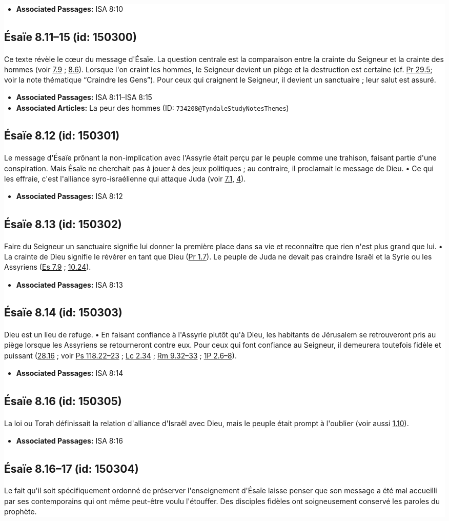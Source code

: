 * **Associated Passages:** ISA 8:10

## Ésaïe 8.11–15 (id: 150300)

Ce texte révèle le cœur du message d'Ésaïe. La question centrale est la comparaison entre la crainte du Seigneur et la crainte des hommes (voir [7\.9](https://ref.ly/Isa7:9) ; [8\.6](https://ref.ly/Isa8:6)). Lorsque l'on craint les hommes, le Seigneur devient un piège et la destruction est certaine (cf. [Pr 29\.5](https://ref.ly/Prov29:25); voir la note thématique “Craindre les Gens”). Pour ceux qui craignent le Seigneur, il devient un sanctuaire ; leur salut est assuré.

* **Associated Passages:** ISA 8:11–ISA 8:15
* **Associated Articles:** La peur des hommes (ID: `734208@TyndaleStudyNotesThemes`)

## Ésaïe 8.12 (id: 150301)

Le message d'Ésaïe prônant la non\-implication avec l'Assyrie était perçu par le peuple comme une trahison, faisant partie d'une conspiration. Mais Ésaïe ne cherchait pas à jouer à des jeux politiques ; au contraire, il proclamait le message de Dieu. • Ce qui les effraie, c'est l'alliance syro\-israélienne qui attaque Juda (voir [7\.1](https://ref.ly/Isa7:1), [4](https://ref.ly/Isa7:4)).

* **Associated Passages:** ISA 8:12

## Ésaïe 8.13 (id: 150302)

Faire du Seigneur un sanctuaire signifie lui donner la première place dans sa vie et reconnaître que rien n'est plus grand que lui. • La crainte de Dieu signifie le révérer en tant que Dieu ([Pr 1\.7](https://ref.ly/Prov1:7)). Le peuple de Juda ne devait pas craindre Israël et la Syrie ou les Assyriens ([Es 7\.9](https://ref.ly/Isa7:9) ; [10\.24](https://ref.ly/Isa10:24)).

* **Associated Passages:** ISA 8:13

## Ésaïe 8.14 (id: 150303)

Dieu est un lieu de refuge. • En faisant confiance à l'Assyrie plutôt qu'à Dieu, les habitants de Jérusalem se retrouveront pris au piège lorsque les Assyriens se retourneront contre eux. Pour ceux qui font confiance au Seigneur, il demeurera toutefois fidèle et puissant ([28\.16](https://ref.ly/Isa28:16) ; voir [Ps 118\.22–23](https://ref.ly/Ps118:22-Ps118:23) ; [Lc 2\.34](https://ref.ly/Luke2:34) ; [Rm 9\.32–33](https://ref.ly/Rom9:32-Rom9:33) ; [1P 2\.6–8](https://ref.ly/1Pet2:6-1Pet2:8)).

* **Associated Passages:** ISA 8:14

## Ésaïe 8.16 (id: 150305)

La loi ou Torah définissait la relation d'alliance d'Israël avec Dieu, mais le peuple était prompt à l'oublier (voir aussi [1\.10](https://ref.ly/Isa1:10)).

* **Associated Passages:** ISA 8:16

## Ésaïe 8.16–17 (id: 150304)

Le fait qu'il soit spécifiquement ordonné de préserver l'enseignement d'Ésaïe laisse penser que son message a été mal accueilli par ses contemporains qui ont même peut\-être voulu l'étouffer. Des disciples fidèles ont soigneusement conservé les paroles du prophète.
